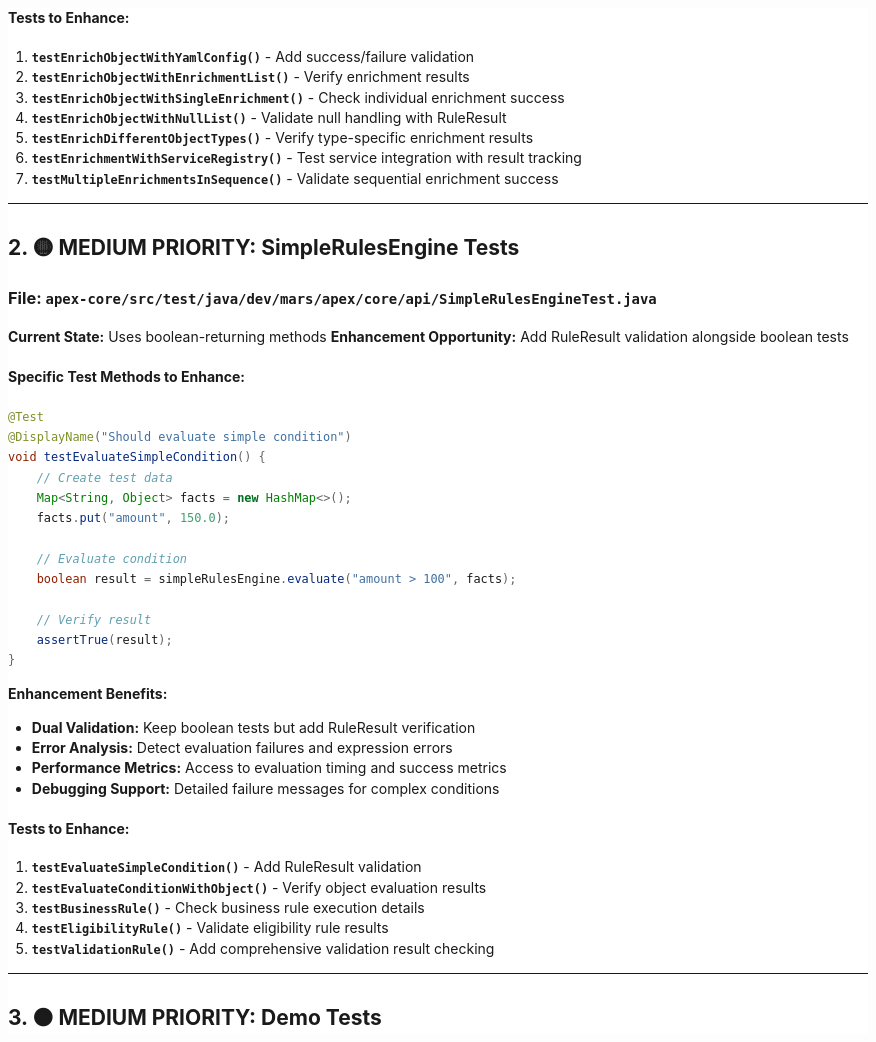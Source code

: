 #### **Tests to Enhance:**
1. **`testEnrichObjectWithYamlConfig()`** - Add success/failure validation
2. **`testEnrichObjectWithEnrichmentList()`** - Verify enrichment results
3. **`testEnrichObjectWithSingleEnrichment()`** - Check individual enrichment success
4. **`testEnrichObjectWithNullList()`** - Validate null handling with RuleResult
5. **`testEnrichDifferentObjectTypes()`** - Verify type-specific enrichment results
6. **`testEnrichmentWithServiceRegistry()`** - Test service integration with result tracking
7. **`testMultipleEnrichmentsInSequence()`** - Validate sequential enrichment success

---

## **2. 🟡 MEDIUM PRIORITY: SimpleRulesEngine Tests**

### **File:** `apex-core/src/test/java/dev/mars/apex/core/api/SimpleRulesEngineTest.java`

**Current State:** Uses boolean-returning methods
**Enhancement Opportunity:** Add RuleResult validation alongside boolean tests

#### **Specific Test Methods to Enhance:**

```java
@Test
@DisplayName("Should evaluate simple condition")
void testEvaluateSimpleCondition() {
    // Create test data
    Map<String, Object> facts = new HashMap<>();
    facts.put("amount", 150.0);

    // Evaluate condition
    boolean result = simpleRulesEngine.evaluate("amount > 100", facts);

    // Verify result
    assertTrue(result);
}
```

**Enhancement Benefits:**
- **Dual Validation:** Keep boolean tests but add RuleResult verification
- **Error Analysis:** Detect evaluation failures and expression errors
- **Performance Metrics:** Access to evaluation timing and success metrics
- **Debugging Support:** Detailed failure messages for complex conditions

#### **Tests to Enhance:**
1. **`testEvaluateSimpleCondition()`** - Add RuleResult validation
2. **`testEvaluateConditionWithObject()`** - Verify object evaluation results
3. **`testBusinessRule()`** - Check business rule execution details
4. **`testEligibilityRule()`** - Validate eligibility rule results
5. **`testValidationRule()`** - Add comprehensive validation result checking

---

## **3. 🟠 MEDIUM PRIORITY: Demo Tests**
